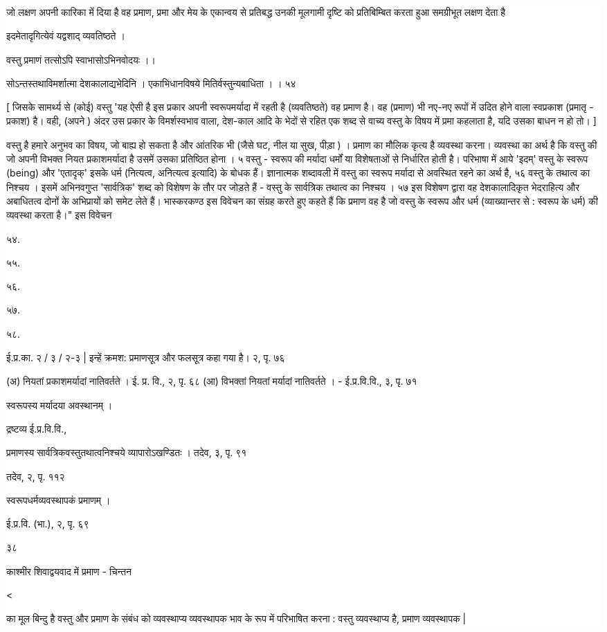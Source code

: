 जो लक्षण अपनी कारिका में दिया है वह प्रमाण, प्रमा और मेय के एकान्वय से प्रतिबद्ध उनकी मूलगामी दृष्टि को प्रतिबिम्बित करता हुआ समग्रीभूत लक्षण देता है 

इदमेतादृगित्येवं यद्वशाद् व्यवतिष्ठते । 

वस्तु प्रमाणं तत्सोऽपि स्वाभासोऽभिनवोदयः ।। 

सोऽन्तस्तथाविमर्शात्मा देशकालाद्यभेदिनि । एकाभिधानविषये मितिर्वस्तुन्यबाधिता । । ५४ 

[ जिसके सामर्थ्य से (कोई) वस्तु 'यह ऐसी है इस प्रकार अपनी स्वरूपमर्यादा में रहती है (व्यवतिष्ठते) वह प्रमाण है। वह (प्रमाण) भी नए-नए रूपों में उदित होने वाला स्वप्रकाश (प्रमातृ - प्रकाश) है। वही, (अपने ) अंदर उस प्रकार के विमर्शस्वभाव वाला, देश-काल आदि के भेदों से रहित एक शब्द से वाच्य वस्तु के विषय में प्रमा कहलाता है, यदि उसका बाधन न हो तो। ] 

वस्तु है हमारे अनुभव का विषय, जो बाह्य हो सकता है और आंतरिक भी (जैसे घट, नील या सुख, पीड़ा ) । प्रमाण का मौलिक कृत्य है व्यवस्था करना। व्यवस्था का अर्थ है कि वस्तु की जो अपनी विभक्त नियत प्रकाशमर्यादा है उसमें उसका प्रतिष्ठित होना । ५ वस्तु - स्वरूप की मर्यादा धर्मों या विशेषताओं से निर्धारित होती है। परिभाषा में आये 'इदम्' वस्तु के स्वरूप (being) और 'एतादृक्' इसके धर्म (नित्यत्व, अनित्यत्व इत्यादि) के बोधक हैं। ज्ञानात्मक शब्दावली में वस्तु का स्वरूप मर्यादा से अवस्थित रहने का अर्थ है, ५६ वस्तु के तथात्व का निश्चय । इसमें अभिनवगुप्त 'सार्वत्रिक' शब्द को विशेषण के तौर पर जोड़ते हैं - वस्तु के सार्वत्रिक तथात्व का निश्चय । ५७ इस विशेषण द्वारा वह देशकालादिकृत भेदराहित्य और अबाधितत्व दोनों के अभिप्रायों को समेट लेते हैं। भास्करकण्ठ इस विवेचन का संग्रह करते हुए कहते हैं कि प्रमाण वह है जो वस्तु के स्वरूप और धर्म (व्याख्यान्तर से : स्वरूप के धर्म) की व्यवस्था करता है।" इस विवेचन 

५४. 

५५. 

५६. 

५७. 

५८. 

ई.प्र.का. २ / ३ / २-३ | इन्हें क्रमश: प्रमाणसूत्र और फलसूत्र कहा गया है। २, पृ. ७६ 

(अ) नियतां प्रकाशमर्यादां नातिवर्तते । ई. प्र. वि., २, पृ. ६८ (आ) विभक्तां नियतां मर्यादां नातिवर्तते । - ई.प्र.वि.वि., ३, पृ. ७१ 

स्वरूपस्य मर्यादया अवस्थानम् । 



द्रष्टव्य ई.प्र.वि.वि., 

प्रमाणस्य सार्वत्रिकवस्तुतथात्वनिश्चये व्यापारोऽखण्डितः । तदेव, ३, पृ. ९१ 

तदेव, २, पृ. ११२ 

स्वरूपधर्मव्यवस्थापकं प्रमाणम् । 

ई.प्र.वि. (भा.), २, पृ. ६९ 

३८ 

काश्मीर शिवाद्वयवाद में प्रमाण - चिन्तन 

< 

का मूल बिन्दु है वस्तु और प्रमाण के संबंध को व्यवस्थाप्य व्यवस्थापक भाव के रूप में परिभाषित करना : वस्तु व्यवस्थाप्य है, प्रमाण व्यवस्थापक | 
